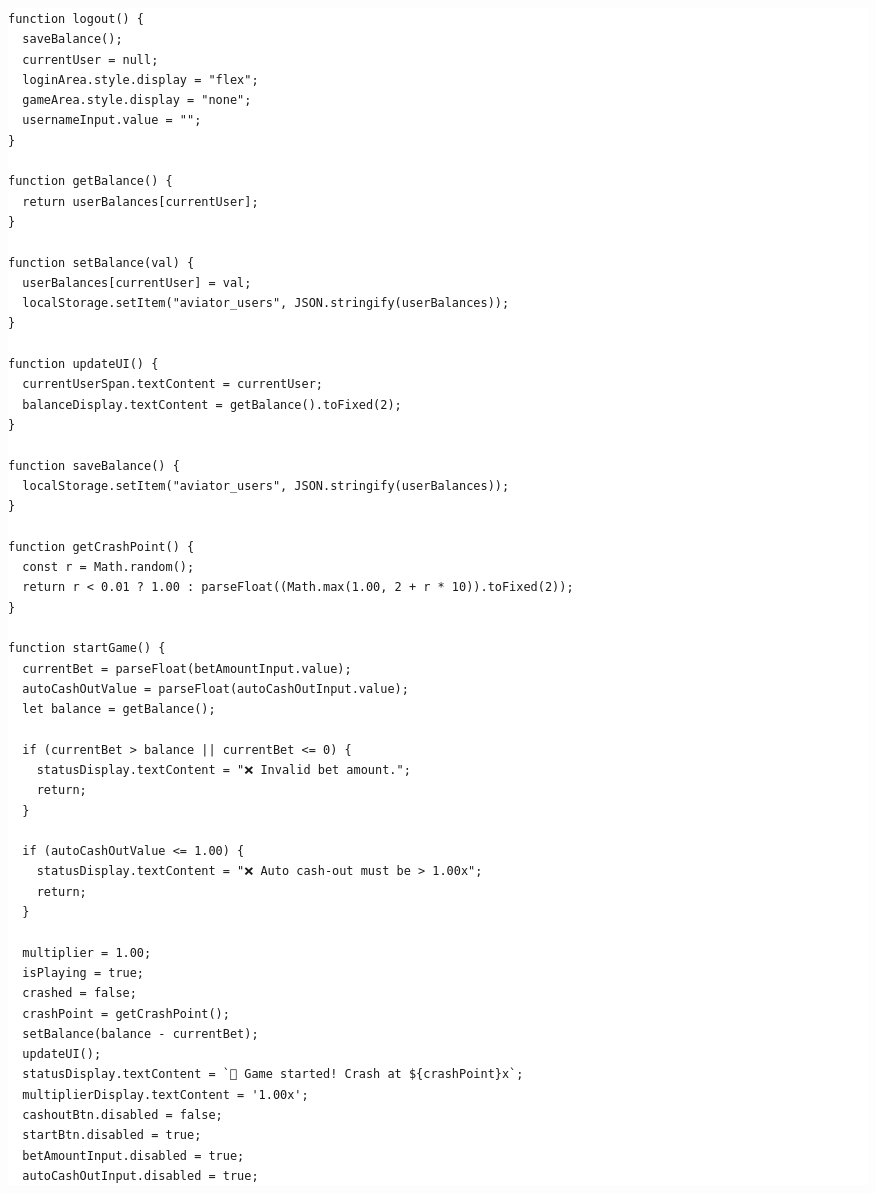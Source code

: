     function logout() {
      saveBalance();
      currentUser = null;
      loginArea.style.display = "flex";
      gameArea.style.display = "none";
      usernameInput.value = "";
    }

    function getBalance() {
      return userBalances[currentUser];
    }

    function setBalance(val) {
      userBalances[currentUser] = val;
      localStorage.setItem("aviator_users", JSON.stringify(userBalances));
    }

    function updateUI() {
      currentUserSpan.textContent = currentUser;
      balanceDisplay.textContent = getBalance().toFixed(2);
    }

    function saveBalance() {
      localStorage.setItem("aviator_users", JSON.stringify(userBalances));
    }

    function getCrashPoint() {
      const r = Math.random();
      return r < 0.01 ? 1.00 : parseFloat((Math.max(1.00, 2 + r * 10)).toFixed(2));
    }

    function startGame() {
      currentBet = parseFloat(betAmountInput.value);
      autoCashOutValue = parseFloat(autoCashOutInput.value);
      let balance = getBalance();

      if (currentBet > balance || currentBet <= 0) {
        statusDisplay.textContent = "❌ Invalid bet amount.";
        return;
      }

      if (autoCashOutValue <= 1.00) {
        statusDisplay.textContent = "❌ Auto cash-out must be > 1.00x";
        return;
      }

      multiplier = 1.00;
      isPlaying = true;
      crashed = false;
      crashPoint = getCrashPoint();
      setBalance(balance - currentBet);
      updateUI();
      statusDisplay.textContent = `🛫 Game started! Crash at ${crashPoint}x`;
      multiplierDisplay.textContent = '1.00x';
      cashoutBtn.disabled = false;
      startBtn.disabled = true;
      betAmountInput.disabled = true;
      autoCashOutInput.disabled = true;
